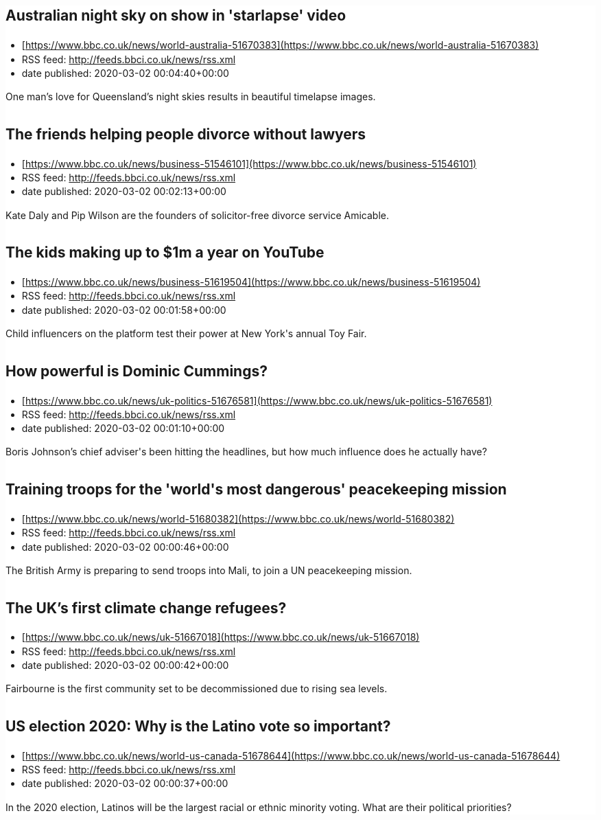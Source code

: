 ## Australian night sky on show in 'starlapse' video
 - [https://www.bbc.co.uk/news/world-australia-51670383](https://www.bbc.co.uk/news/world-australia-51670383)
 - RSS feed: http://feeds.bbci.co.uk/news/rss.xml
 - date published: 2020-03-02 00:04:40+00:00

One man’s love for Queensland’s night skies results in beautiful timelapse images.

## The friends helping people divorce without lawyers
 - [https://www.bbc.co.uk/news/business-51546101](https://www.bbc.co.uk/news/business-51546101)
 - RSS feed: http://feeds.bbci.co.uk/news/rss.xml
 - date published: 2020-03-02 00:02:13+00:00

Kate Daly and Pip Wilson are the founders of solicitor-free divorce service Amicable.

## The kids making up to $1m a year on YouTube
 - [https://www.bbc.co.uk/news/business-51619504](https://www.bbc.co.uk/news/business-51619504)
 - RSS feed: http://feeds.bbci.co.uk/news/rss.xml
 - date published: 2020-03-02 00:01:58+00:00

Child influencers on the platform test their power at New York's annual Toy Fair.

## How powerful is Dominic Cummings?
 - [https://www.bbc.co.uk/news/uk-politics-51676581](https://www.bbc.co.uk/news/uk-politics-51676581)
 - RSS feed: http://feeds.bbci.co.uk/news/rss.xml
 - date published: 2020-03-02 00:01:10+00:00

Boris Johnson’s chief adviser's been hitting the headlines, but how much influence does he actually have?

## Training troops for the 'world's most dangerous' peacekeeping mission
 - [https://www.bbc.co.uk/news/world-51680382](https://www.bbc.co.uk/news/world-51680382)
 - RSS feed: http://feeds.bbci.co.uk/news/rss.xml
 - date published: 2020-03-02 00:00:46+00:00

The British Army is preparing to send troops into Mali, to join a UN peacekeeping mission.

## The UK’s first climate change refugees?
 - [https://www.bbc.co.uk/news/uk-51667018](https://www.bbc.co.uk/news/uk-51667018)
 - RSS feed: http://feeds.bbci.co.uk/news/rss.xml
 - date published: 2020-03-02 00:00:42+00:00

Fairbourne is the first community set to be decommissioned due to rising sea levels.

## US election 2020: Why is the Latino vote so important?
 - [https://www.bbc.co.uk/news/world-us-canada-51678644](https://www.bbc.co.uk/news/world-us-canada-51678644)
 - RSS feed: http://feeds.bbci.co.uk/news/rss.xml
 - date published: 2020-03-02 00:00:37+00:00

In the 2020 election, Latinos will be the largest racial or ethnic minority voting. What are their political priorities?

